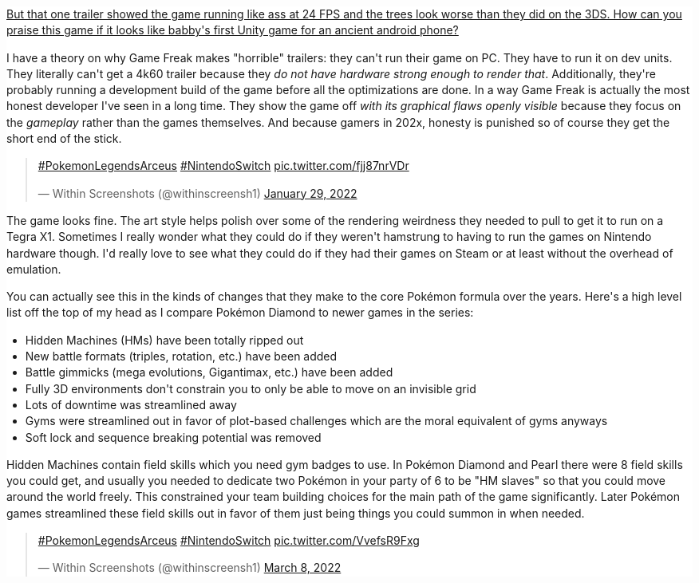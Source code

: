 [But that one trailer showed the game running like ass at 24 FPS and the trees
look worse than they did on the 3DS. How can you praise this game if it looks
like babby's first Unity game for an ancient android
phone?](conversation://Numa/delet)

I have a theory on why Game Freak makes "horrible" trailers: they can't run
their game on PC. They have to run it on dev units. They literally can't get a
4k60 trailer because they _do not have hardware strong enough to render that_.
Additionally, they're probably running a development build of the game before
all the optimizations are done. In a way Game Freak is actually the most honest
developer I've seen in a long time. They show the game off _with its graphical
flaws openly visible_ because they focus on the _gameplay_ rather than the games
themselves. And because gamers in 202x, honesty is punished so of course they
get the short end of the stick.

<blockquote class="twitter-tweet"><p lang="und" dir="ltr"><a href="https://twitter.com/hashtag/PokemonLegendsArceus?src=hash&amp;ref_src=twsrc%5Etfw">#PokemonLegendsArceus</a> <a href="https://twitter.com/hashtag/NintendoSwitch?src=hash&amp;ref_src=twsrc%5Etfw">#NintendoSwitch</a> <a href="https://t.co/fjj87nrVDr">pic.twitter.com/fjj87nrVDr</a></p>&mdash; Within Screenshots (@withinscreensh1) <a href="https://twitter.com/withinscreensh1/status/1487545209881694209?ref_src=twsrc%5Etfw">January 29, 2022</a></blockquote> <script async src="https://platform.twitter.com/widgets.js" charset="utf-8"></script>

The game looks fine. The art style helps polish over some of the rendering
weirdness they needed to pull to get it to run on a Tegra X1. Sometimes I really
wonder what they could do if they weren't hamstrung to having to run the games
on Nintendo hardware though. I'd really love to see what they could do if they
had their games on Steam or at least without the overhead of emulation.

You can actually see this in the kinds of changes that they make to the core
Pokémon formula over the years. Here's a high level list off the top of my head
as I compare Pokémon Diamond to newer games in the series:

* Hidden Machines (HMs) have been totally ripped out
* New battle formats (triples, rotation, etc.) have been added
* Battle gimmicks (mega evolutions, Gigantimax, etc.) have been added
* Fully 3D environments don't constrain you to only be able to move on an
  invisible grid
* Lots of downtime was streamlined away
* Gyms were streamlined out in favor of plot-based challenges which are the
  moral equivalent of gyms anyways
* Soft lock and sequence breaking potential was removed

Hidden Machines contain field skills which you need gym badges to use. In
Pokémon Diamond and Pearl there were 8 field skills you could get, and usually
you needed to dedicate two Pokémon in your party of 6 to be "HM slaves" so that
you could move around the world freely. This constrained your team building
choices for the main path of the game significantly. Later Pokémon games
streamlined these field skills out in favor of them just being things you could
summon in when needed.

<blockquote class="twitter-tweet"><p lang="und" dir="ltr"><a href="https://twitter.com/hashtag/PokemonLegendsArceus?src=hash&amp;ref_src=twsrc%5Etfw">#PokemonLegendsArceus</a> <a href="https://twitter.com/hashtag/NintendoSwitch?src=hash&amp;ref_src=twsrc%5Etfw">#NintendoSwitch</a> <a href="https://t.co/VvefsR9Fxg">pic.twitter.com/VvefsR9Fxg</a></p>&mdash; Within Screenshots (@withinscreensh1) <a href="https://twitter.com/withinscreensh1/status/1501013567591514115?ref_src=twsrc%5Etfw">March 8, 2022</a></blockquote> <script async src="https://platform.twitter.com/widgets.js" charset="utf-8"></script>
